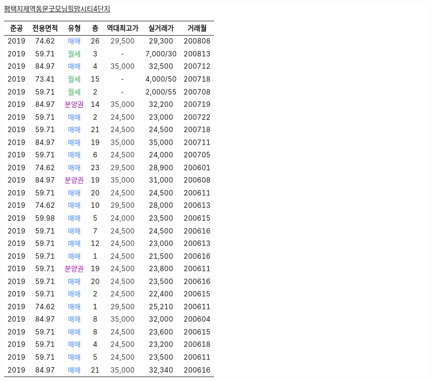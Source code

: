 
<script async src="//pagead2.googlesyndication.com/pagead/js/adsbygoogle.js"></script>

<ins class="adsbygoogle"
     style="display:block"
     data-ad-client="ca-pub-2446590836940007"
     data-ad-slot="1659523306"
     data-ad-format="auto"
     data-full-width-responsive="true"></ins>
<script>
(adsbygoogle = window.adsbygoogle || []).push({});
</script>


[평택지제역동문굿모닝힐맘시티4단지](https://search.naver.com/search.naver?query=%EA%B2%BD%EA%B8%B0%EB%8F%84+%ED%8F%89%ED%83%9D%EC%8B%9C+%EC%B9%A0%EC%9B%90%EB%8F%99+%ED%8F%89%ED%83%9D%EC%A7%80%EC%A0%9C%EC%97%AD%EB%8F%99%EB%AC%B8%EA%B5%BF%EB%AA%A8%EB%8B%9D%ED%9E%90%EB%A7%98%EC%8B%9C%ED%8B%B04%EB%8B%A8%EC%A7%80)

|준공|전용면적|유형|층|역대최고가|실거래가|거래월|
|:---:|:---:|:---:|:---:|:---:|:---:|:---:|
|2019|74.62|<span style="color:#4285f3">매매</span>|26|<span style="color:#444444">29,500</span>|29,300|200808|
|2019|59.71|<span style="color:#34a853">월세</span>|3|<span style="color:#444444">-</span>|7,000/30|200813|
|2019|84.97|<span style="color:#4285f3">매매</span>|4|<span style="color:#444444">35,000</span>|32,500|200712|
|2019|73.41|<span style="color:#34a853">월세</span>|15|<span style="color:#444444">-</span>|4,000/50|200718|
|2019|59.71|<span style="color:#34a853">월세</span>|2|<span style="color:#444444">-</span>|2,000/55|200708|
|2019|84.97|<span style="color:#9C11A5">분양권</span>|14|<span style="color:#444444">35,000</span>|32,200|200719|
|2019|59.71|<span style="color:#4285f3">매매</span>|2|<span style="color:#444444">24,500</span>|23,000|200722|
|2019|59.71|<span style="color:#4285f3">매매</span>|21|<span style="color:#444444">24,500</span>|24,500|200718|
|2019|84.97|<span style="color:#4285f3">매매</span>|19|<span style="color:#444444">35,000</span>|35,000|200711|
|2019|59.71|<span style="color:#4285f3">매매</span>|6|<span style="color:#444444">24,500</span>|24,000|200705|
|2019|74.62|<span style="color:#4285f3">매매</span>|23|<span style="color:#444444">29,500</span>|28,900|200601|
|2019|84.97|<span style="color:#9C11A5">분양권</span>|19|<span style="color:#444444">35,000</span>|31,000|200608|
|2019|59.71|<span style="color:#4285f3">매매</span>|20|<span style="color:#444444">24,500</span>|24,500|200611|
|2019|74.62|<span style="color:#4285f3">매매</span>|10|<span style="color:#444444">29,500</span>|28,000|200613|
|2019|59.98|<span style="color:#4285f3">매매</span>|5|<span style="color:#444444">24,000</span>|23,500|200615|
|2019|59.71|<span style="color:#4285f3">매매</span>|7|<span style="color:#444444">24,500</span>|24,500|200616|
|2019|59.71|<span style="color:#4285f3">매매</span>|12|<span style="color:#444444">24,500</span>|23,000|200613|
|2019|59.71|<span style="color:#4285f3">매매</span>|1|<span style="color:#444444">24,500</span>|21,500|200616|
|2019|59.71|<span style="color:#9C11A5">분양권</span>|19|<span style="color:#444444">24,500</span>|23,800|200611|
|2019|59.71|<span style="color:#4285f3">매매</span>|20|<span style="color:#444444">24,500</span>|23,500|200616|
|2019|59.71|<span style="color:#4285f3">매매</span>|2|<span style="color:#444444">24,500</span>|22,400|200615|
|2019|74.62|<span style="color:#4285f3">매매</span>|1|<span style="color:#444444">29,500</span>|25,210|200611|
|2019|84.97|<span style="color:#4285f3">매매</span>|8|<span style="color:#444444">35,000</span>|32,000|200604|
|2019|59.71|<span style="color:#4285f3">매매</span>|8|<span style="color:#444444">24,500</span>|23,600|200615|
|2019|59.71|<span style="color:#4285f3">매매</span>|4|<span style="color:#444444">24,500</span>|23,200|200618|
|2019|59.71|<span style="color:#4285f3">매매</span>|5|<span style="color:#444444">24,500</span>|23,500|200611|
|2019|84.97|<span style="color:#4285f3">매매</span>|21|<span style="color:#444444">35,000</span>|32,340|200616|